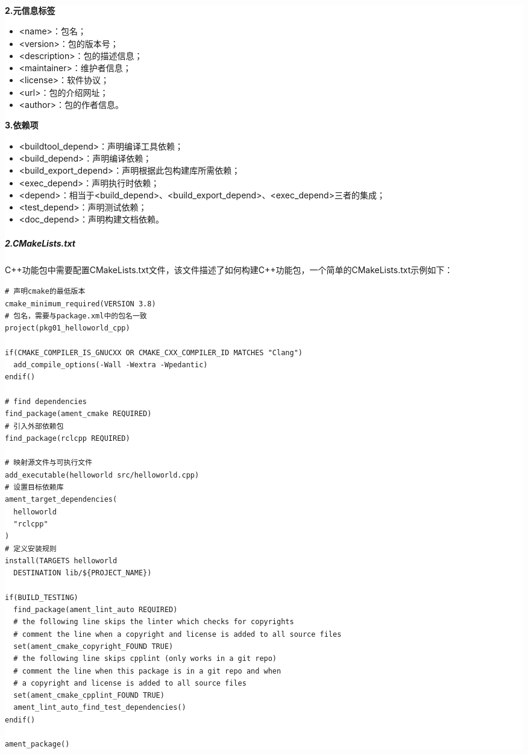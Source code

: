 **2.元信息标签**

* &lt;name&gt;：包名；
* &lt;version&gt;：包的版本号；
* &lt;description&gt;：包的描述信息；
* &lt;maintainer&gt;：维护者信息；
* &lt;license&gt;：软件协议；
* &lt;url&gt;：包的介绍网址；
* &lt;author&gt;：包的作者信息。

**3.依赖项**

* &lt;buildtool\_depend&gt;：声明编译工具依赖；
* &lt;build\_depend&gt;：声明编译依赖；
* &lt;build\_export\_depend&gt;：声明根据此包构建库所需依赖；
* &lt;exec\_depend&gt;：声明执行时依赖；
* &lt;depend&gt;：相当于&lt;build\_depend&gt;、&lt;build\_export\_depend&gt;、&lt;exec\_depend&gt;三者的集成；
* &lt;test\_depend&gt;：声明测试依赖；
* &lt;doc\_depend&gt;：声明构建文档依赖。

##### 2.CMakeLists.txt

C++功能包中需要配置CMakeLists.txt文件，该文件描述了如何构建C++功能包，一个简单的CMakeLists.txt示例如下：

```
# 声明cmake的最低版本
cmake_minimum_required(VERSION 3.8)
# 包名，需要与package.xml中的包名一致
project(pkg01_helloworld_cpp)

if(CMAKE_COMPILER_IS_GNUCXX OR CMAKE_CXX_COMPILER_ID MATCHES "Clang")
  add_compile_options(-Wall -Wextra -Wpedantic)
endif()

# find dependencies
find_package(ament_cmake REQUIRED)
# 引入外部依赖包
find_package(rclcpp REQUIRED)

# 映射源文件与可执行文件
add_executable(helloworld src/helloworld.cpp)
# 设置目标依赖库
ament_target_dependencies(
  helloworld
  "rclcpp"
)
# 定义安装规则
install(TARGETS helloworld
  DESTINATION lib/${PROJECT_NAME})

if(BUILD_TESTING)
  find_package(ament_lint_auto REQUIRED)
  # the following line skips the linter which checks for copyrights
  # comment the line when a copyright and license is added to all source files
  set(ament_cmake_copyright_FOUND TRUE)
  # the following line skips cpplint (only works in a git repo)
  # comment the line when this package is in a git repo and when
  # a copyright and license is added to all source files
  set(ament_cmake_cpplint_FOUND TRUE)
  ament_lint_auto_find_test_dependencies()
endif()

ament_package()
```
